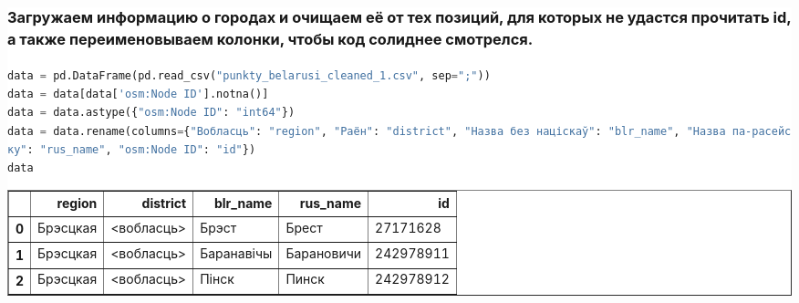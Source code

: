 ### Загружаем информацию о городах и очищаем её от тех позиций, для которых не удастся прочитать id, а также переименовываем колонки, чтобы код солиднее смотрелся.


```python
data = pd.DataFrame(pd.read_csv("punkty_belarusi_cleaned_1.csv", sep=";"))
data = data[data['osm:Node ID'].notna()]
data = data.astype({"osm:Node ID": "int64"})
data = data.rename(columns={"Вобласць": "region", "Раён": "district", "Назва без націскаў": "blr_name", "Назва па-расейску": "rus_name", "osm:Node ID": "id"})
data
```




<div>
<style scoped>
    .dataframe tbody tr th:only-of-type {
        vertical-align: middle;
    }

    .dataframe tbody tr th {
        vertical-align: top;
    }

    .dataframe thead th {
        text-align: right;
    }
</style>
<table border="1" class="dataframe">
  <thead>
    <tr style="text-align: right;">
      <th></th>
      <th>region</th>
      <th>district</th>
      <th>blr_name</th>
      <th>rus_name</th>
      <th>id</th>
    </tr>
  </thead>
  <tbody>
    <tr>
      <th>0</th>
      <td>Брэсцкая</td>
      <td>&lt;вобласць&gt;</td>
      <td>Брэст</td>
      <td>Брест</td>
      <td>27171628</td>
    </tr>
    <tr>
      <th>1</th>
      <td>Брэсцкая</td>
      <td>&lt;вобласць&gt;</td>
      <td>Баранавічы</td>
      <td>Барановичи</td>
      <td>242978911</td>
    </tr>
    <tr>
      <th>2</th>
      <td>Брэсцкая</td>
      <td>&lt;вобласць&gt;</td>
      <td>Пінск</td>
      <td>Пинск</td>
      <td>242978912</td>
    </tr>